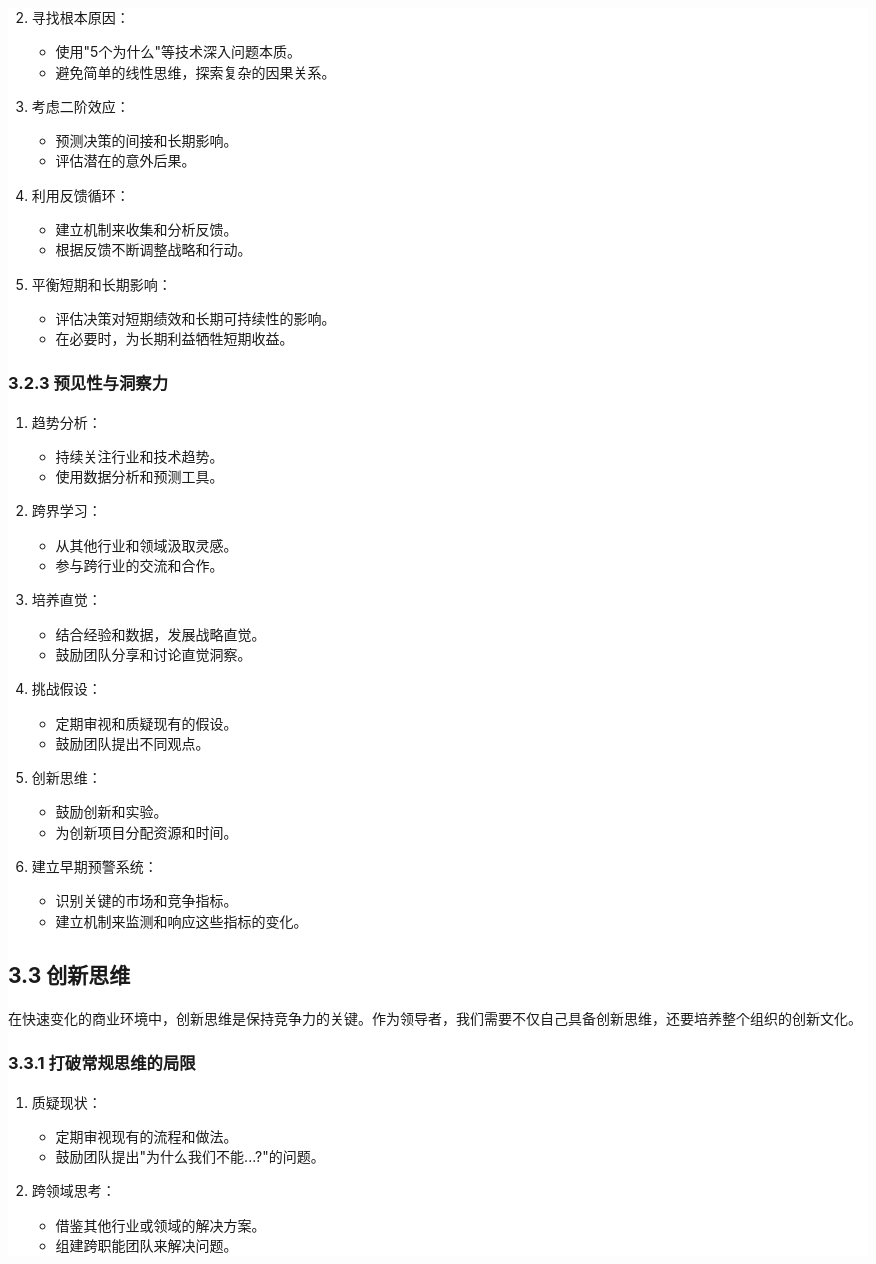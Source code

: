 2. 寻找根本原因：
    - 使用"5个为什么"等技术深入问题本质。
    - 避免简单的线性思维，探索复杂的因果关系。

3. 考虑二阶效应：
    - 预测决策的间接和长期影响。
    - 评估潜在的意外后果。

4. 利用反馈循环：
    - 建立机制来收集和分析反馈。
    - 根据反馈不断调整战略和行动。

5. 平衡短期和长期影响：
    - 评估决策对短期绩效和长期可持续性的影响。
    - 在必要时，为长期利益牺牲短期收益。

### 3.2.3 预见性与洞察力

1. 趋势分析：
    - 持续关注行业和技术趋势。
    - 使用数据分析和预测工具。

2. 跨界学习：
    - 从其他行业和领域汲取灵感。
    - 参与跨行业的交流和合作。

3. 培养直觉：
    - 结合经验和数据，发展战略直觉。
    - 鼓励团队分享和讨论直觉洞察。

4. 挑战假设：
    - 定期审视和质疑现有的假设。
    - 鼓励团队提出不同观点。

5. 创新思维：
    - 鼓励创新和实验。
    - 为创新项目分配资源和时间。

6. 建立早期预警系统：
    - 识别关键的市场和竞争指标。
    - 建立机制来监测和响应这些指标的变化。

## 3.3 创新思维

在快速变化的商业环境中，创新思维是保持竞争力的关键。作为领导者，我们需要不仅自己具备创新思维，还要培养整个组织的创新文化。

### 3.3.1 打破常规思维的局限

1. 质疑现状：
    - 定期审视现有的流程和做法。
    - 鼓励团队提出"为什么我们不能...?"的问题。

2. 跨领域思考：
    - 借鉴其他行业或领域的解决方案。
    - 组建跨职能团队来解决问题。
